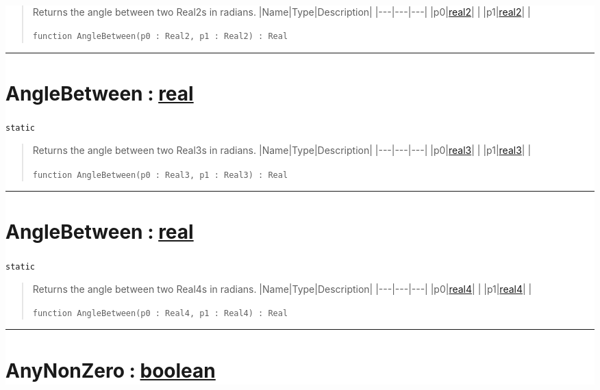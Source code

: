 > Returns the angle between two Real2s in radians.
> |Name|Type|Description|
> |---|---|---|
> |p0|[real2](https://plasmaengine.github.io/PlasmaDocs/Plasma1/C++/code_reference/lightning_base_types/real2.md)| |
> |p1|[real2](https://plasmaengine.github.io/PlasmaDocs/Plasma1/C++/code_reference/lightning_base_types/real2.md)| |
> ``` lang=cpp, name=Lightning
> function AngleBetween(p0 : Real2, p1 : Real2) : Real
> ``` 


---  
 #  AngleBetween : [real](https://plasmaengine.github.io/PlasmaDocs/Plasma1/C++/code_reference/lightning_base_types/real.md)

 `static`

> Returns the angle between two Real3s in radians.
> |Name|Type|Description|
> |---|---|---|
> |p0|[real3](https://plasmaengine.github.io/PlasmaDocs/Plasma1/C++/code_reference/lightning_base_types/real3.md)| |
> |p1|[real3](https://plasmaengine.github.io/PlasmaDocs/Plasma1/C++/code_reference/lightning_base_types/real3.md)| |
> ``` lang=cpp, name=Lightning
> function AngleBetween(p0 : Real3, p1 : Real3) : Real
> ``` 


---  
 #  AngleBetween : [real](https://plasmaengine.github.io/PlasmaDocs/Plasma1/C++/code_reference/lightning_base_types/real.md)

 `static`

> Returns the angle between two Real4s in radians.
> |Name|Type|Description|
> |---|---|---|
> |p0|[real4](https://plasmaengine.github.io/PlasmaDocs/Plasma1/C++/code_reference/lightning_base_types/real4.md)| |
> |p1|[real4](https://plasmaengine.github.io/PlasmaDocs/Plasma1/C++/code_reference/lightning_base_types/real4.md)| |
> ``` lang=cpp, name=Lightning
> function AngleBetween(p0 : Real4, p1 : Real4) : Real
> ``` 


---  
 #  AnyNonZero : [boolean](https://plasmaengine.github.io/PlasmaDocs/Plasma1/C++/code_reference/lightning_base_types/boolean.md)
